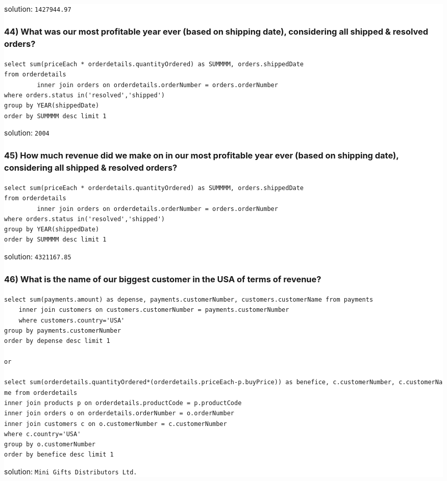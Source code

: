 solution: `1427944.97`


### 44) What was our most profitable year ever (based on shipping date), considering all shipped & resolved orders?
```
select sum(priceEach * orderdetails.quantityOrdered) as SUMMMM, orders.shippedDate
from orderdetails
         inner join orders on orderdetails.orderNumber = orders.orderNumber
where orders.status in('resolved','shipped')
group by YEAR(shippedDate)
order by SUMMMM desc limit 1 
```

solution: `2004`

### 45) How much revenue did we make on in our most profitable year ever (based on shipping date), considering all shipped & resolved orders?
```
select sum(priceEach * orderdetails.quantityOrdered) as SUMMMM, orders.shippedDate
from orderdetails
         inner join orders on orderdetails.orderNumber = orders.orderNumber
where orders.status in('resolved','shipped')
group by YEAR(shippedDate)
order by SUMMMM desc limit 1 
```

solution: `4321167.85`

### 46) What is the name of our biggest customer in the USA of terms of revenue?
```
select sum(payments.amount) as depense, payments.customerNumber, customers.customerName from payments
    inner join customers on customers.customerNumber = payments.customerNumber
    where customers.country='USA'
group by payments.customerNumber
order by depense desc limit 1

or 

select sum(orderdetails.quantityOrdered*(orderdetails.priceEach-p.buyPrice)) as benefice, c.customerNumber, c.customerName from orderdetails
inner join products p on orderdetails.productCode = p.productCode
inner join orders o on orderdetails.orderNumber = o.orderNumber
inner join customers c on o.customerNumber = c.customerNumber
where c.country='USA'
group by o.customerNumber
order by benefice desc limit 1
```

solution: `Mini Gifts Distributors Ltd.`
